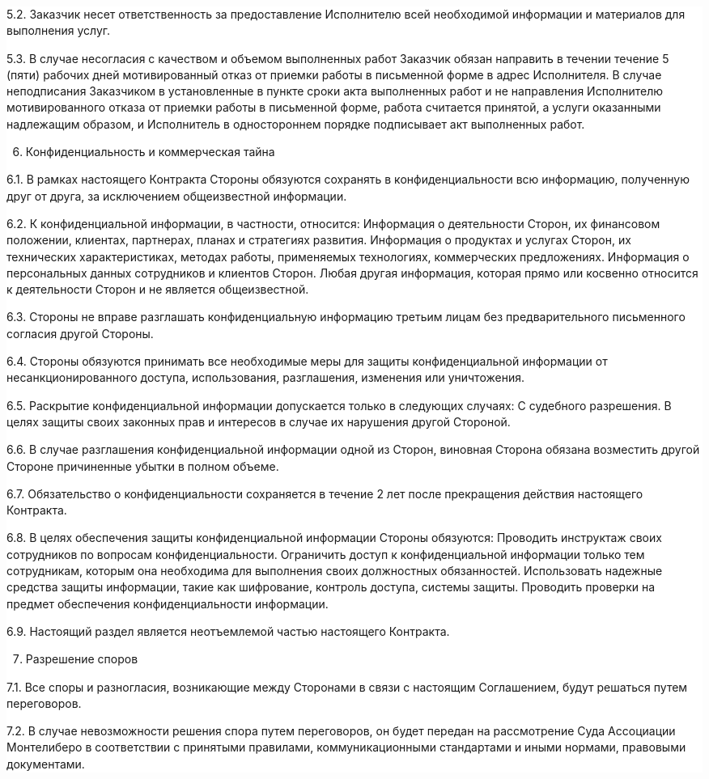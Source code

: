 5.2. Заказчик несет ответственность за предоставление Исполнителю всей необходимой информации и материалов для выполнения услуг.

5.3. В случае несогласия с качеством и объемом выполненных работ Заказчик обязан направить в течении течение 5 (пяти) рабочих дней мотивированный отказ от приемки работы в письменной форме в адрес Исполнителя. В случае неподписания Заказчиком в установленные в пункте сроки акта выполненных работ и не направления Исполнителю мотивированного отказа от приемки работы в письменной форме, работа считается принятой, а услуги оказанными надлежащим образом, и Исполнитель в одностороннем порядке подписывает акт выполненных работ.

6. Конфиденциальность и коммерческая тайна

6.1. В рамках настоящего Контракта Стороны обязуются сохранять в конфиденциальности всю информацию, полученную друг от друга, за исключением общеизвестной информации.

6.2. К конфиденциальной информации, в частности, относится:
Информация о деятельности Сторон, их финансовом положении, клиентах, партнерах, планах и стратегиях развития.
Информация о продуктах и услугах Сторон, их технических характеристиках, методах работы, применяемых технологиях, коммерческих предложениях.
Информация о персональных данных сотрудников и клиентов Сторон.
Любая другая информация, которая прямо или косвенно относится к деятельности Сторон и не является общеизвестной.

6.3. Стороны не вправе разглашать конфиденциальную информацию третьим лицам без предварительного письменного согласия другой Стороны.

6.4. Стороны обязуются принимать все необходимые меры для защиты конфиденциальной информации от несанкционированного доступа, использования, разглашения, изменения или уничтожения.

6.5. Раскрытие конфиденциальной информации допускается только в следующих случаях:
С судебного разрешения.
В целях защиты своих законных прав и интересов в случае их нарушения другой Стороной.

6.6. В случае разглашения конфиденциальной информации одной из Сторон, виновная Сторона обязана возместить другой Стороне причиненные убытки в полном объеме.

6.7. Обязательство о конфиденциальности сохраняется в течение 2 лет после прекращения действия настоящего Контракта.

6.8. В целях обеспечения защиты конфиденциальной информации Стороны обязуются:
Проводить инструктаж своих сотрудников по вопросам конфиденциальности.
Ограничить доступ к конфиденциальной информации только тем сотрудникам, которым она необходима для выполнения своих должностных обязанностей.
Использовать надежные средства защиты информации, такие как шифрование, контроль доступа, системы защиты.
Проводить проверки на предмет обеспечения конфиденциальности информации.

6.9. Настоящий раздел является неотъемлемой частью настоящего Контракта.

7. Разрешение споров

7.1. Все споры и разногласия, возникающие между Сторонами в связи с настоящим Соглашением, будут решаться путем переговоров.

7.2. В случае невозможности решения спора путем переговоров, он будет передан на рассмотрение Суда Ассоциации Монтелиберо в соответствии с принятыми правилами, коммуникационными стандартами и иными нормами, правовыми документами.
